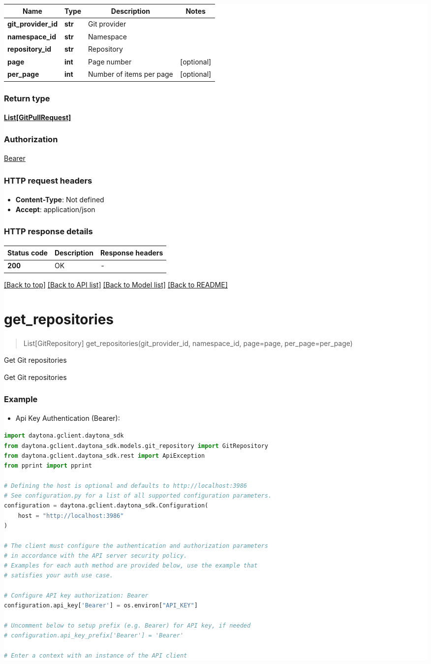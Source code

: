 
Name | Type | Description  | Notes
------------- | ------------- | ------------- | -------------
 **git_provider_id** | **str**| Git provider | 
 **namespace_id** | **str**| Namespace | 
 **repository_id** | **str**| Repository | 
 **page** | **int**| Page number | [optional] 
 **per_page** | **int**| Number of items per page | [optional] 

### Return type

[**List[GitPullRequest]**](GitPullRequest.md)

### Authorization

[Bearer](../README.md#Bearer)

### HTTP request headers

 - **Content-Type**: Not defined
 - **Accept**: application/json

### HTTP response details

| Status code | Description | Response headers |
|-------------|-------------|------------------|
**200** | OK |  -  |

[[Back to top]](#) [[Back to API list]](../README.md#documentation-for-api-endpoints) [[Back to Model list]](../README.md#documentation-for-models) [[Back to README]](../README.md)

# **get_repositories**
> List[GitRepository] get_repositories(git_provider_id, namespace_id, page=page, per_page=per_page)

Get Git repositories

Get Git repositories

### Example

* Api Key Authentication (Bearer):

```python
import daytona.gclient.daytona_sdk
from daytona.gclient.daytona_sdk.models.git_repository import GitRepository
from daytona.gclient.daytona_sdk.rest import ApiException
from pprint import pprint

# Defining the host is optional and defaults to http://localhost:3986
# See configuration.py for a list of all supported configuration parameters.
configuration = daytona.gclient.daytona_sdk.Configuration(
    host = "http://localhost:3986"
)

# The client must configure the authentication and authorization parameters
# in accordance with the API server security policy.
# Examples for each auth method are provided below, use the example that
# satisfies your auth use case.

# Configure API key authorization: Bearer
configuration.api_key['Bearer'] = os.environ["API_KEY"]

# Uncomment below to setup prefix (e.g. Bearer) for API key, if needed
# configuration.api_key_prefix['Bearer'] = 'Bearer'

# Enter a context with an instance of the API client
```